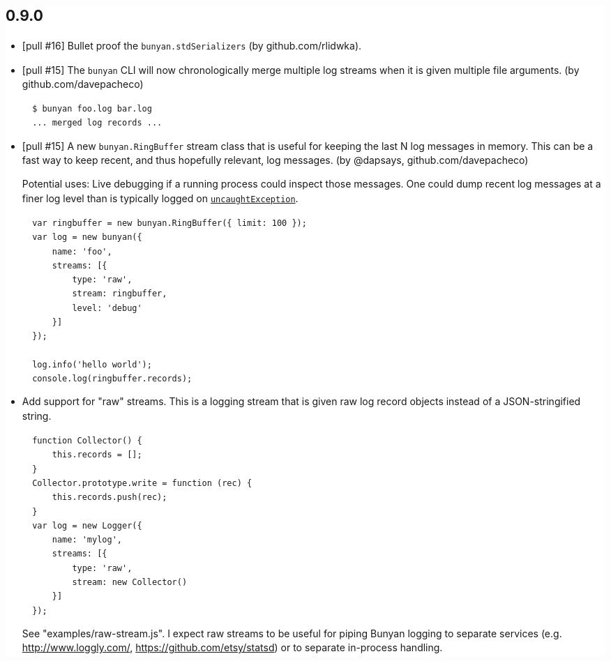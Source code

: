 
## 0.9.0

- [pull #16] Bullet proof the `bunyan.stdSerializers` (by github.com/rlidwka).

- [pull #15] The `bunyan` CLI will now chronologically merge multiple log
  streams when it is given multiple file arguments. (by github.com/davepacheco)

        $ bunyan foo.log bar.log
        ... merged log records ...

- [pull #15] A new `bunyan.RingBuffer` stream class that is useful for
  keeping the last N log messages in memory. This can be a fast way to keep
  recent, and thus hopefully relevant, log messages. (by @dapsays,
  github.com/davepacheco)

  Potential uses: Live debugging if a running process could inspect those
  messages. One could dump recent log messages at a finer log level than is
  typically logged on
  [`uncaughtException`](http://nodejs.org/docs/latest/api/all.html#all_event_uncaughtexception).

        var ringbuffer = new bunyan.RingBuffer({ limit: 100 });
        var log = new bunyan({
            name: 'foo',
            streams: [{
                type: 'raw',
                stream: ringbuffer,
                level: 'debug'
            }]
        });

        log.info('hello world');
        console.log(ringbuffer.records);

- Add support for "raw" streams. This is a logging stream that is given
  raw log record objects instead of a JSON-stringified string.

        function Collector() {
            this.records = [];
        }
        Collector.prototype.write = function (rec) {
            this.records.push(rec);
        }
        var log = new Logger({
            name: 'mylog',
            streams: [{
                type: 'raw',
                stream: new Collector()
            }]
        });

  See "examples/raw-stream.js". I expect raw streams to be useful for
  piping Bunyan logging to separate services (e.g. <http://www.loggly.com/>,
  <https://github.com/etsy/statsd>) or to separate in-process handling.
